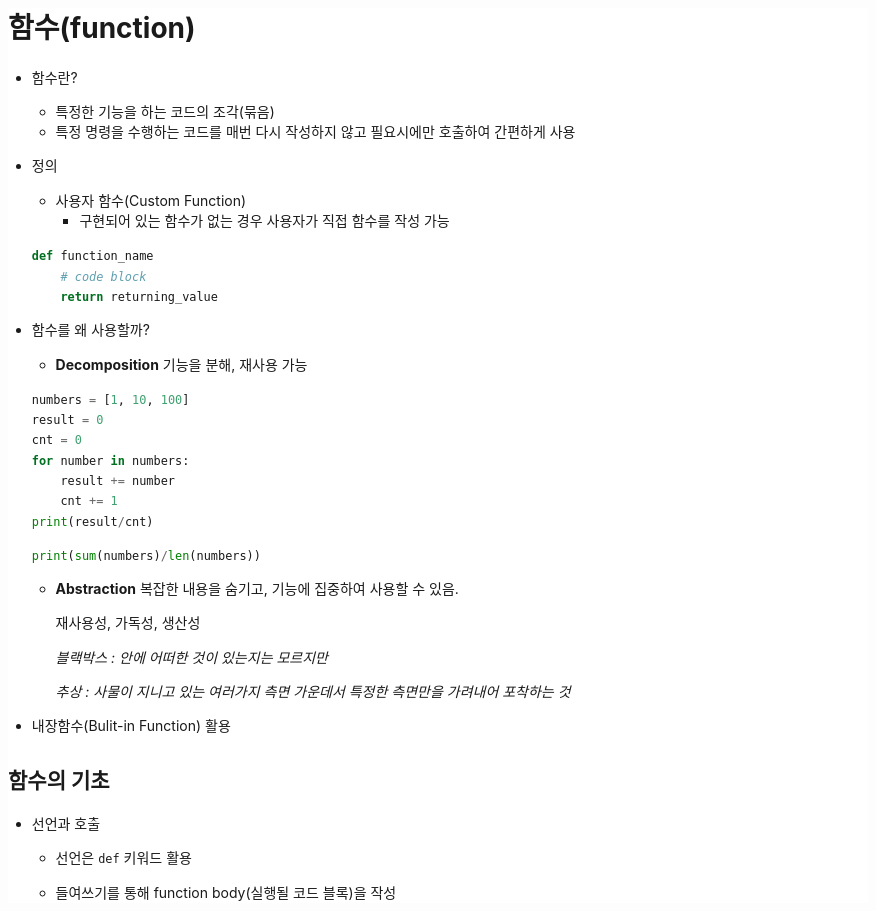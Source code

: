 # 함수(function)

- 함수란?

  - 특정한 기능을 하는 코드의 조각(묶음)
  - 특정 명령을 수행하는 코드를 매번 다시 작성하지 않고 필요시에만 호출하여 간편하게 사용

- 정의

  - 사용자 함수(Custom Function)
    - 구현되어 있는 함수가 없는 경우 사용자가 직접 함수를 작성 가능

  ```python
  def function_name
      # code block
      return returning_value
  ```

  

- 함수를 왜 사용할까?

  - **Decomposition** 기능을 분해, 재사용 가능

  ```python
  numbers = [1, 10, 100]
  result = 0
  cnt = 0
  for number in numbers:
      result += number
      cnt += 1
  print(result/cnt)
  ```

  ```python
  print(sum(numbers)/len(numbers))
  ```

  - **Abstraction** 복잡한 내용을 숨기고, 기능에 집중하여 사용할 수 있음.

    재사용성, 가독성, 생산성

    *블랙박스 : 안에 어떠한 것이 있는지는 모르지만*

    *추상 : 사물이 지니고 있는 여러가지 측면 가운데서 특정한 측면만을 가려내어 포착하는 것*

- 내장함수(Bulit-in Function) 활용







## 함수의 기초

- 선언과 호출

  - 선언은 `def` 키워드 활용

  - 들여쓰기를 통해 function body(실행될 코드 블록)을 작성
